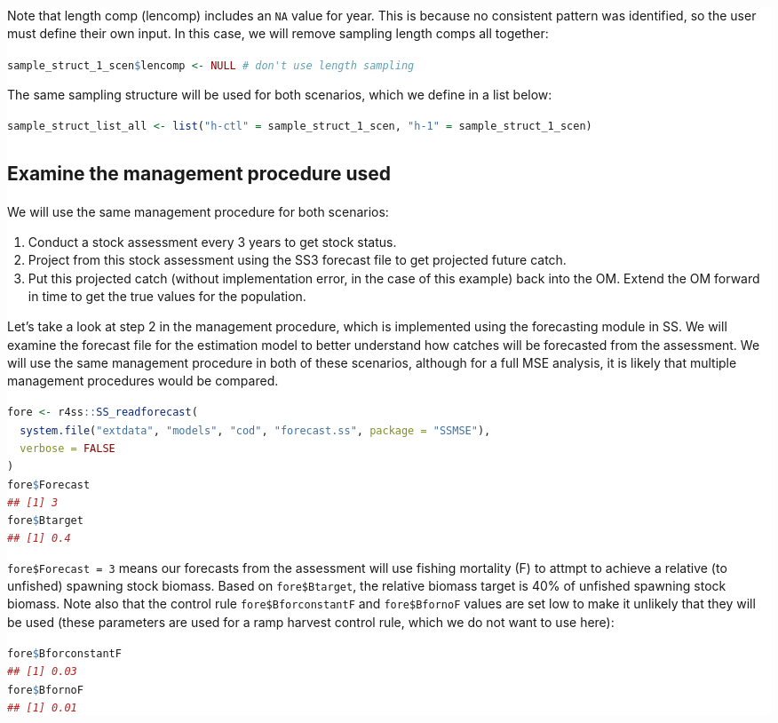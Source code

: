 Note that length comp (lencomp) includes an `NA` value for year. This is
because no consistent pattern was identified, so the user must define
their own input. In this case, we will remove sampling length comps all
together:

``` r
sample_struct_1_scen$lencomp <- NULL # don't use length sampling
```

The same sampling structure will be used for both scenarios, which we
define in a list below:

``` r
sample_struct_list_all <- list("h-ctl" = sample_struct_1_scen, "h-1" = sample_struct_1_scen)
```

## Examine the management procedure used

We will use the same management procedure for both scenarios:

1.  Conduct a stock assessment every 3 years to get stock status.
2.  Project from this stock assessment using the SS3 forecast file to
    get projected future catch.
3.  Put this projected catch (without implementation error, in the case
    of this example) back into the OM. Extend the OM forward in time to
    get the true values for the population.

Let’s take a look at step 2 in the management procedure, which is
implemented using the forecasting module in SS. We will examine the
forecast file for the estimation model to better understand how catches
will be forecasted from the assessment. We will use the same management
procedure in both of these scenarios, although for a full MSE analysis,
it is likely that multiple management procedures would be compared.

``` r
fore <- r4ss::SS_readforecast(
  system.file("extdata", "models", "cod", "forecast.ss", package = "SSMSE"),
  verbose = FALSE
)
fore$Forecast
## [1] 3
fore$Btarget
## [1] 0.4
```

`fore$Forecast = 3` means our forecasts from the assessment will use
fishing mortality (F) to attmpt to achieve a relative (to unfished)
spawning stock biomass. Based on `fore$Btarget`, the relative biomass
target is 40% of unfished spawning stock biomass. Note also that the
control rule `fore$BforconstantF` and `fore$BfornoF` values are set low
to make it unlikely that they will be used (these parameters are used
for a ramp harvest control rule, which we do not want to use here):

``` r
fore$BforconstantF
## [1] 0.03
fore$BfornoF
## [1] 0.01
```
